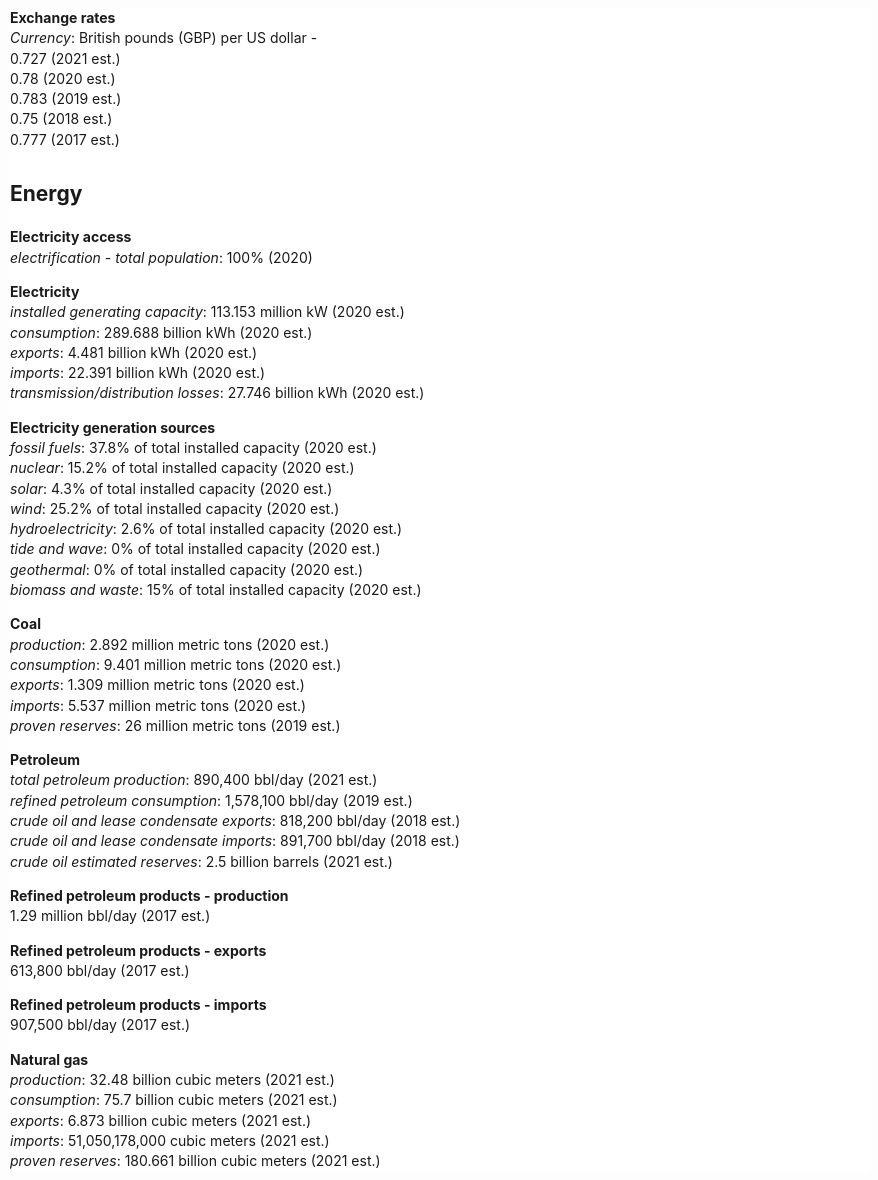 **Exchange rates**<br>
_Currency_: British pounds (GBP) per US dollar -<br>
0.727 (2021 est.)<br>
0.78 (2020 est.)<br>
0.783 (2019 est.)<br>
0.75 (2018 est.)<br>
0.777 (2017 est.)<br>

## Energy

**Electricity access**<br>
_electrification - total population_: 100% (2020)<br>

**Electricity**<br>
_installed generating capacity_: 113.153 million kW (2020 est.)<br>
_consumption_: 289.688 billion kWh (2020 est.)<br>
_exports_: 4.481 billion kWh (2020 est.)<br>
_imports_: 22.391 billion kWh (2020 est.)<br>
_transmission/distribution losses_: 27.746 billion kWh (2020 est.)<br>

**Electricity generation sources**<br>
_fossil fuels_: 37.8% of total installed capacity (2020 est.)<br>
_nuclear_: 15.2% of total installed capacity (2020 est.)<br>
_solar_: 4.3% of total installed capacity (2020 est.)<br>
_wind_: 25.2% of total installed capacity (2020 est.)<br>
_hydroelectricity_: 2.6% of total installed capacity (2020 est.)<br>
_tide and wave_: 0% of total installed capacity (2020 est.)<br>
_geothermal_: 0% of total installed capacity (2020 est.)<br>
_biomass and waste_: 15% of total installed capacity (2020 est.)<br>

**Coal**<br>
_production_: 2.892 million metric tons (2020 est.)<br>
_consumption_: 9.401 million metric tons (2020 est.)<br>
_exports_: 1.309 million metric tons (2020 est.)<br>
_imports_: 5.537 million metric tons (2020 est.)<br>
_proven reserves_: 26 million metric tons (2019 est.)<br>

**Petroleum**<br>
_total petroleum production_: 890,400 bbl/day (2021 est.)<br>
_refined petroleum consumption_: 1,578,100 bbl/day (2019 est.)<br>
_crude oil and lease condensate exports_: 818,200 bbl/day (2018 est.)<br>
_crude oil and lease condensate imports_: 891,700 bbl/day (2018 est.)<br>
_crude oil estimated reserves_: 2.5 billion barrels (2021 est.)<br>

**Refined petroleum products - production**<br>
1.29 million bbl/day (2017 est.)<br>

**Refined petroleum products - exports**<br>
613,800 bbl/day (2017 est.)<br>

**Refined petroleum products - imports**<br>
907,500 bbl/day (2017 est.)<br>

**Natural gas**<br>
_production_: 32.48 billion cubic meters (2021 est.)<br>
_consumption_: 75.7 billion cubic meters (2021 est.)<br>
_exports_: 6.873 billion cubic meters (2021 est.)<br>
_imports_: 51,050,178,000 cubic meters (2021 est.)<br>
_proven reserves_: 180.661 billion cubic meters (2021 est.)<br>
